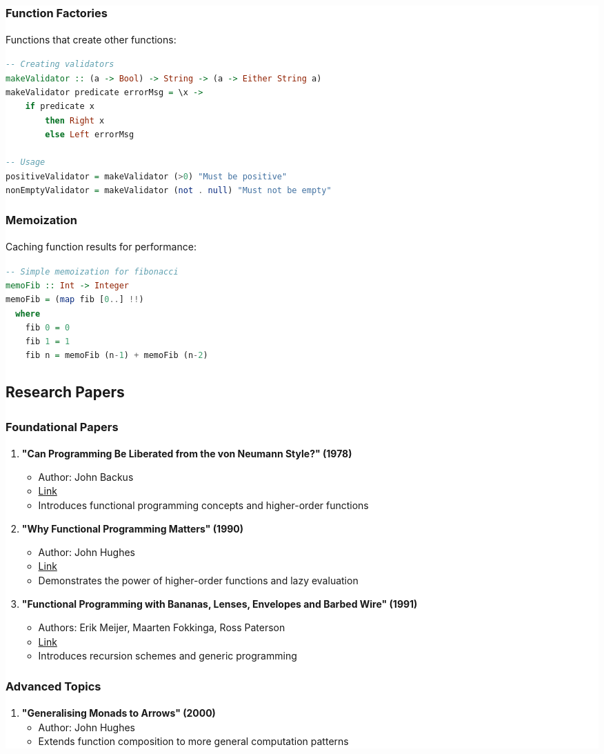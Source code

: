 ### Function Factories

Functions that create other functions:

```haskell
-- Creating validators
makeValidator :: (a -> Bool) -> String -> (a -> Either String a)
makeValidator predicate errorMsg = \x ->
    if predicate x
        then Right x
        else Left errorMsg

-- Usage
positiveValidator = makeValidator (>0) "Must be positive"
nonEmptyValidator = makeValidator (not . null) "Must not be empty"
```

### Memoization

Caching function results for performance:

```haskell
-- Simple memoization for fibonacci
memoFib :: Int -> Integer
memoFib = (map fib [0..] !!)
  where
    fib 0 = 0
    fib 1 = 1
    fib n = memoFib (n-1) + memoFib (n-2)
```

## Research Papers

### Foundational Papers

1. **"Can Programming Be Liberated from the von Neumann Style?" (1978)**
   - Author: John Backus
   - [Link](https://dl.acm.org/doi/10.1145/359576.359579)
   - Introduces functional programming concepts and higher-order functions

2. **"Why Functional Programming Matters" (1990)**
   - Author: John Hughes
   - [Link](https://www.cs.kent.ac.uk/people/staff/dat/miranda/whyfp90.pdf)
   - Demonstrates the power of higher-order functions and lazy evaluation

3. **"Functional Programming with Bananas, Lenses, Envelopes and Barbed Wire" (1991)**
   - Authors: Erik Meijer, Maarten Fokkinga, Ross Paterson
   - [Link](https://research.microsoft.com/en-us/um/people/emeijer/papers/fpca91.pdf)
   - Introduces recursion schemes and generic programming

### Advanced Topics

1. **"Generalising Monads to Arrows" (2000)**
   - Author: John Hughes
   - Extends function composition to more general computation patterns
